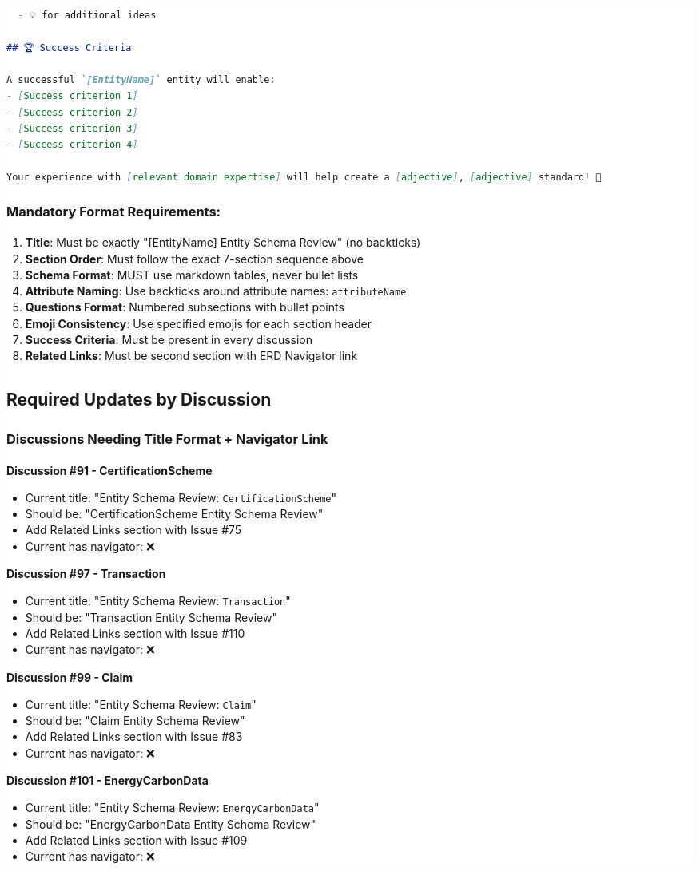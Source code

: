 ```markdown
  - 💡 for additional ideas

## 🏆 Success Criteria

A successful `[EntityName]` entity will enable:
- [Success criterion 1]
- [Success criterion 2]
- [Success criterion 3]
- [Success criterion 4]

Your experience with [relevant domain expertise] will help create a [adjective], [adjective] standard! 🌱
```

### Mandatory Format Requirements:

1. **Title**: Must be exactly "[EntityName] Entity Schema Review" (no backticks)
2. **Section Order**: Must follow the exact 7-section sequence above
3. **Schema Format**: MUST use markdown tables, never bullet lists
4. **Attribute Naming**: Use backticks around attribute names: `attributeName`
5. **Questions Format**: Numbered subsections with bullet points
6. **Emoji Consistency**: Use specified emojis for each section header
7. **Success Criteria**: Must be present in every discussion
8. **Related Links**: Must be second section with ERD Navigator link

## Required Updates by Discussion

### Discussions Needing Title Format + Navigator Link

**Discussion #91 - CertificationScheme**
- Current title: "Entity Schema Review: `CertificationScheme`"
- Should be: "CertificationScheme Entity Schema Review"
- Add Related Links section with Issue #75
- Current has navigator: ❌

**Discussion #97 - Transaction**
- Current title: "Entity Schema Review: `Transaction`"
- Should be: "Transaction Entity Schema Review"  
- Add Related Links section with Issue #110
- Current has navigator: ❌

**Discussion #99 - Claim**
- Current title: "Entity Schema Review: `Claim`"
- Should be: "Claim Entity Schema Review"
- Add Related Links section with Issue #83
- Current has navigator: ❌

**Discussion #101 - EnergyCarbonData**
- Current title: "Entity Schema Review: `EnergyCarbonData`"
- Should be: "EnergyCarbonData Entity Schema Review"
- Add Related Links section with Issue #109
- Current has navigator: ❌
